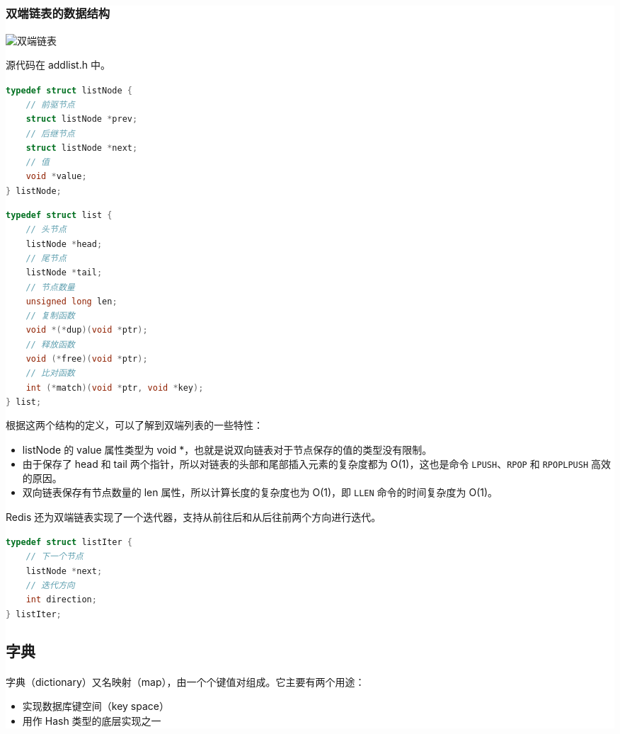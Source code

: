 ### 双端链表的数据结构

![双端链表](https://cdn.jsdelivr.net/gh/nekolr/image-hosting@201911242020/2018/07/26/YQg.png)

源代码在 addlist.h 中。  

```c
typedef struct listNode {
    // 前驱节点
    struct listNode *prev;
    // 后继节点
    struct listNode *next;
    // 值
    void *value;
} listNode;
```

```c
typedef struct list {
    // 头节点
    listNode *head;
    // 尾节点
    listNode *tail;
    // 节点数量
    unsigned long len;
    // 复制函数
    void *(*dup)(void *ptr);
    // 释放函数
    void (*free)(void *ptr);
    // 比对函数
    int (*match)(void *ptr, void *key);
} list;
```

根据这两个结构的定义，可以了解到双端列表的一些特性：  
- listNode 的 value 属性类型为 void *，也就是说双向链表对于节点保存的值的类型没有限制。  
- 由于保存了 head 和 tail 两个指针，所以对链表的头部和尾部插入元素的复杂度都为 O(1)，这也是命令 `LPUSH`、`RPOP` 和 `RPOPLPUSH` 高效的原因。  
- 双向链表保存有节点数量的 len 属性，所以计算长度的复杂度也为 O(1)，即 `LLEN` 命令的时间复杂度为 O(1)。  

Redis 还为双端链表实现了一个迭代器，支持从前往后和从后往前两个方向进行迭代。  

```c
typedef struct listIter {
    // 下一个节点
    listNode *next;
    // 迭代方向
    int direction;
} listIter;
```

## 字典
字典（dictionary）又名映射（map），由一个个键值对组成。它主要有两个用途：  
- 实现数据库键空间（key space）
- 用作 Hash 类型的底层实现之一
